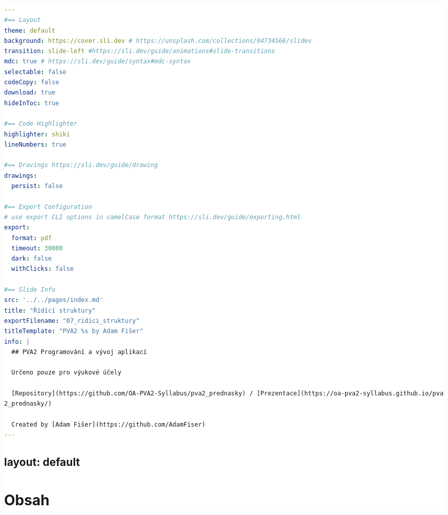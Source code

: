 ```yaml
---
#== Layout
theme: default
background: https://cover.sli.dev # https://unsplash.com/collections/94734566/slidev
transition: slide-left #https://sli.dev/guide/animations#slide-transitions
mdc: true # https://sli.dev/guide/syntax#mdc-syntax
selectable: false
codeCopy: false
download: true
hideInToc: true

#== Code Highlighter
highlighter: shiki
lineNumbers: true

#== Dravings https://sli.dev/guide/drawing
drawings:
  persist: false

#== Export Configuration
# use export CLI options in camelCase format https://sli.dev/guide/exporting.html
export:
  format: pdf
  timeout: 30000
  dark: false
  withClicks: false

#== Slide Info
src: '../../pages/index.md'
title: "Řídící struktury"
exportFilename: "07_ridici_struktury"
titleTemplate: "PVA2 %s by Adam Fišer"
info: |
  ## PVA2 Programování a vývoj aplikací

  Určeno pouze pro výukové účely

  [Repository](https://github.com/OA-PVA2-Syllabus/pva2_prednasky) / [Prezentace](https://oa-pva2-syllabus.github.io/pva2_prednasky/)

  Created by [Adam Fišer](https://github.com/AdamFiser)
---
```

layout: default
---

#  Obsah

<Toc :columns="2" minDepth="1" maxDepth="1"></Toc>
---
